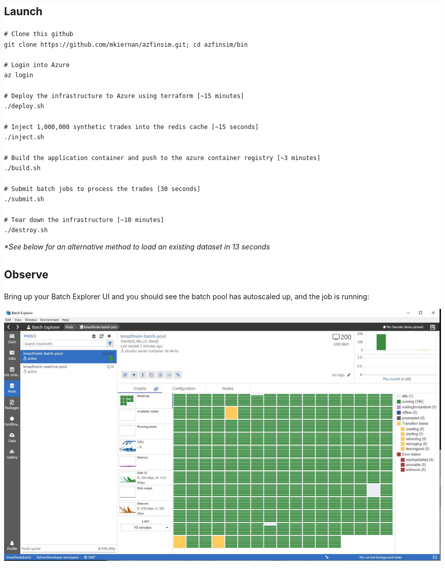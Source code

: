 ## Launch 
```
# Clone this github
git clone https://github.com/mkiernan/azfinsim.git; cd azfinsim/bin

# Login into Azure
az login 

# Deploy the infrastructure to Azure using terraform [~15 minutes]
./deploy.sh

# Inject 1,000,000 synthetic trades into the redis cache [~15 seconds]
./inject.sh

# Build the application container and push to the azure container registry [~3 minutes]
./build.sh

# Submit batch jobs to process the trades [30 seconds]
./submit.sh 

# Tear down the infrastructure [~10 minutes]
./destroy.sh 
```

<i>*See below for an alternative method to load an existing dataset in 13 seconds</i>

## Observe 

Bring up your Batch Explorer UI and you should see the batch pool has autoscaled up, and the job is running:

<img src=img/pool.JPG>
